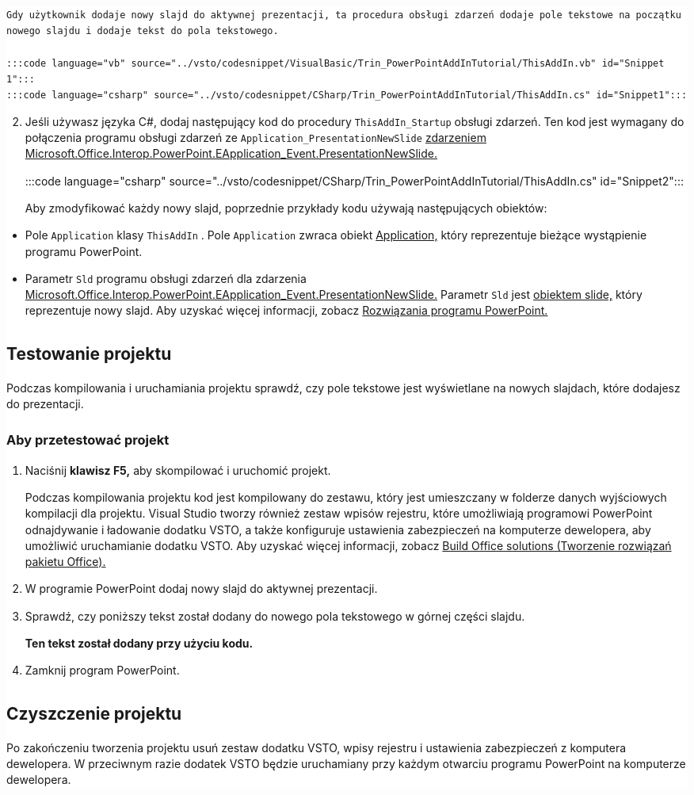     Gdy użytkownik dodaje nowy slajd do aktywnej prezentacji, ta procedura obsługi zdarzeń dodaje pole tekstowe na początku nowego slajdu i dodaje tekst do pola tekstowego.

    :::code language="vb" source="../vsto/codesnippet/VisualBasic/Trin_PowerPointAddInTutorial/ThisAddIn.vb" id="Snippet1":::
    :::code language="csharp" source="../vsto/codesnippet/CSharp/Trin_PowerPointAddInTutorial/ThisAddIn.cs" id="Snippet1":::

2. Jeśli używasz języka C#, dodaj następujący kod do procedury `ThisAddIn_Startup` obsługi zdarzeń. Ten kod jest wymagany do połączenia programu obsługi zdarzeń ze `Application_PresentationNewSlide` [zdarzeniem Microsoft.Office.Interop.PowerPoint.EApplication_Event.PresentationNewSlide.](/previous-versions/office/developer/office-2010/ff762876(v%3doffice.14))

    :::code language="csharp" source="../vsto/codesnippet/CSharp/Trin_PowerPointAddInTutorial/ThisAddIn.cs" id="Snippet2":::

   Aby zmodyfikować każdy nowy slajd, poprzednie przykłady kodu używają następujących obiektów:

- Pole `Application` klasy `ThisAddIn` . Pole `Application` zwraca obiekt [Application,](/previous-versions/office/developer/office-2010/ff764034(v=office.14)) który reprezentuje bieżące wystąpienie programu PowerPoint.

- Parametr `Sld` programu obsługi zdarzeń dla zdarzenia [Microsoft.Office.Interop.PowerPoint.EApplication_Event.PresentationNewSlide.](/previous-versions/office/developer/office-2010/ff762876(v%3doffice.14)) Parametr `Sld` jest [obiektem slide,](/previous-versions/office/developer/office-2010/ff763417(v=office.14)) który reprezentuje nowy slajd. Aby uzyskać więcej informacji, zobacz [Rozwiązania programu PowerPoint.](../vsto/powerpoint-solutions.md)

## <a name="test-the-project"></a>Testowanie projektu
 Podczas kompilowania i uruchamiania projektu sprawdź, czy pole tekstowe jest wyświetlane na nowych slajdach, które dodajesz do prezentacji.

### <a name="to-test-the-project"></a>Aby przetestować projekt

1. Naciśnij **klawisz F5,** aby skompilować i uruchomić projekt.

     Podczas kompilowania projektu kod jest kompilowany do zestawu, który jest umieszczany w folderze danych wyjściowych kompilacji dla projektu. Visual Studio tworzy również zestaw wpisów rejestru, które umożliwiają programowi PowerPoint odnajdywanie i ładowanie dodatku VSTO, a także konfiguruje ustawienia zabezpieczeń na komputerze dewelopera, aby umożliwić uruchamianie dodatku VSTO. Aby uzyskać więcej informacji, zobacz [Build Office solutions (Tworzenie rozwiązań pakietu Office).](../vsto/building-office-solutions.md)

2. W programie PowerPoint dodaj nowy slajd do aktywnej prezentacji.

3. Sprawdź, czy poniższy tekst został dodany do nowego pola tekstowego w górnej części slajdu.

     **Ten tekst został dodany przy użyciu kodu.**

4. Zamknij program PowerPoint.

## <a name="clean-up-the-project"></a>Czyszczenie projektu
 Po zakończeniu tworzenia projektu usuń zestaw dodatku VSTO, wpisy rejestru i ustawienia zabezpieczeń z komputera dewelopera. W przeciwnym razie dodatek VSTO będzie uruchamiany przy każdym otwarciu programu PowerPoint na komputerze dewelopera.
